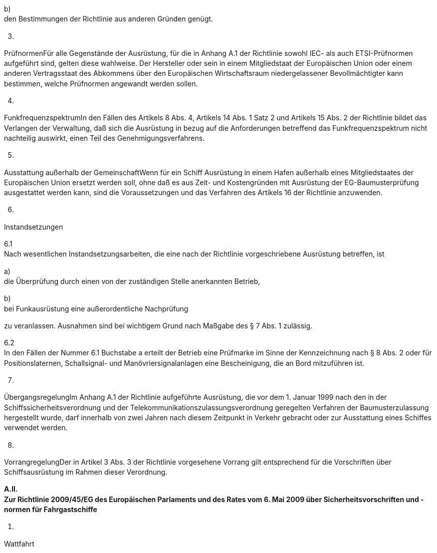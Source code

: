b)  
den Bestimmungen der Richtlinie aus anderen Gründen genügt.

3.  
PrüfnormenFür alle Gegenstände der Ausrüstung, für die in Anhang A.1 der Richtlinie sowohl IEC- als auch ETSI-Prüfnormen aufgeführt sind, gelten diese wahlweise. Der Hersteller oder sein in einem Mitgliedstaat der Europäischen Union oder einem anderen Vertragsstaat des Abkommens über den Europäischen Wirtschaftsraum niedergelassener Bevollmächtigter kann bestimmen, welche Prüfnormen angewandt werden sollen.

4.  
FunkfrequenzspektrumIn den Fällen des Artikels 8 Abs. 4, Artikels 14 Abs. 1 Satz 2 und Artikels 15 Abs. 2 der Richtlinie bildet das Verlangen der Verwaltung, daß sich die Ausrüstung in bezug auf die Anforderungen betreffend das Funkfrequenzspektrum nicht nachteilig auswirkt, einen Teil des Genehmigungsverfahrens.

5.  
Ausstattung außerhalb der GemeinschaftWenn für ein Schiff Ausrüstung in einem Hafen außerhalb eines Mitgliedstaates der Europäischen Union ersetzt werden soll, ohne daß es aus Zeit- und Kostengründen mit Ausrüstung der EG-Baumusterprüfung ausgestattet werden kann, sind die Voraussetzungen und das Verfahren des Artikels 16 der Richtlinie anzuwenden.

6.  
Instandsetzungen

6.1  
Nach wesentlichen Instandsetzungsarbeiten, die eine nach der Richtlinie vorgeschriebene Ausrüstung betreffen, ist

a)  
die Überprüfung durch einen von der zuständigen Stelle anerkannten Betrieb,

b)  
bei Funkausrüstung eine außerordentliche Nachprüfung

zu veranlassen. Ausnahmen sind bei wichtigem Grund nach Maßgabe des § 7 Abs. 1 zulässig.

6.2  
In den Fällen der Nummer 6.1 Buchstabe a erteilt der Betrieb eine Prüfmarke im Sinne der Kennzeichnung nach § 8 Abs. 2 oder für Positionslaternen, Schallsignal- und Manövriersignalanlagen eine Bescheinigung, die an Bord mitzuführen ist.

7.  
ÜbergangsregelungIm Anhang A.1 der Richtlinie aufgeführte Ausrüstung, die vor dem 1. Januar 1999 nach den in der Schiffssicherheitsverordnung und der Telekommunikationszulassungsverordnung geregelten Verfahren der Baumusterzulassung hergestellt wurde, darf innerhalb von zwei Jahren nach diesem Zeitpunkt in Verkehr gebracht oder zur Ausstattung eines Schiffes verwendet werden.

8.  
VorrangregelungDer in Artikel 3 Abs. 3 der Richtlinie vorgesehene Vorrang gilt entsprechend für die Vorschriften über Schiffsausrüstung im Rahmen dieser Verordnung.

**A.II.**  
**Zur Richtlinie 2009/45/EG des Europäischen Parlaments und des Rates vom 6. Mai 2009 über Sicherheitsvorschriften und -normen für Fahrgastschiffe**

1.  
Wattfahrt
